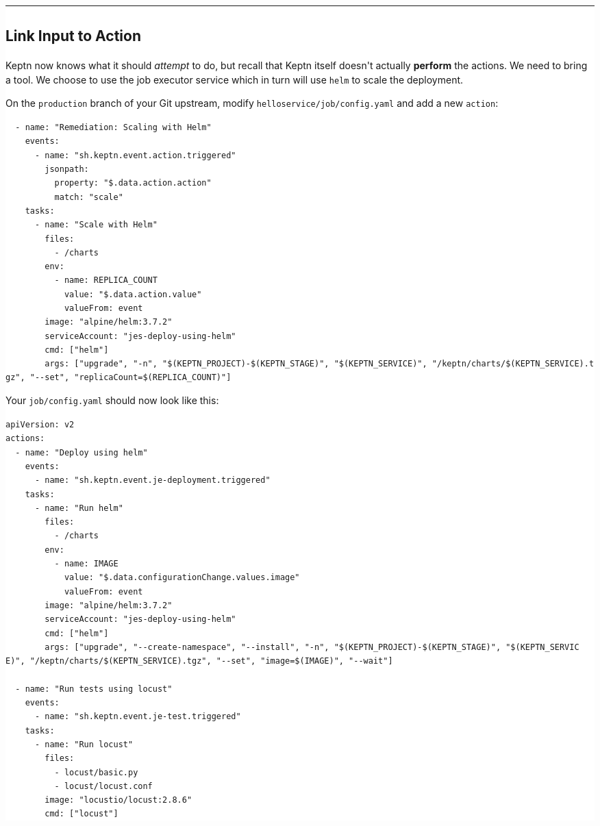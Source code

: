 ----

## Link Input to Action

Keptn now knows what it should *attempt* to do, but recall that Keptn itself doesn't actually **perform** the actions. We need to bring a tool. We choose to use the job executor service which in turn will use `helm` to scale the deployment.

On the `production` branch of your Git upstream, modify `helloservice/job/config.yaml` and add a new `action`:

```
  - name: "Remediation: Scaling with Helm"
    events:
      - name: "sh.keptn.event.action.triggered"
        jsonpath:
          property: "$.data.action.action"
          match: "scale"
    tasks:
      - name: "Scale with Helm"
        files:
          - /charts
        env:
          - name: REPLICA_COUNT
            value: "$.data.action.value"
            valueFrom: event
        image: "alpine/helm:3.7.2"
        serviceAccount: "jes-deploy-using-helm"
        cmd: ["helm"]
        args: ["upgrade", "-n", "$(KEPTN_PROJECT)-$(KEPTN_STAGE)", "$(KEPTN_SERVICE)", "/keptn/charts/$(KEPTN_SERVICE).tgz", "--set", "replicaCount=$(REPLICA_COUNT)"]
```

Your `job/config.yaml` should now look like this:

```
apiVersion: v2
actions:
  - name: "Deploy using helm"
    events:
      - name: "sh.keptn.event.je-deployment.triggered"
    tasks:
      - name: "Run helm"
        files:
          - /charts
        env:
          - name: IMAGE
            value: "$.data.configurationChange.values.image"
            valueFrom: event
        image: "alpine/helm:3.7.2"
        serviceAccount: "jes-deploy-using-helm"
        cmd: ["helm"]
        args: ["upgrade", "--create-namespace", "--install", "-n", "$(KEPTN_PROJECT)-$(KEPTN_STAGE)", "$(KEPTN_SERVICE)", "/keptn/charts/$(KEPTN_SERVICE).tgz", "--set", "image=$(IMAGE)", "--wait"]

  - name: "Run tests using locust"
    events:
      - name: "sh.keptn.event.je-test.triggered"
    tasks:
      - name: "Run locust"
        files:
          - locust/basic.py
          - locust/locust.conf
        image: "locustio/locust:2.8.6"
        cmd: ["locust"]
```